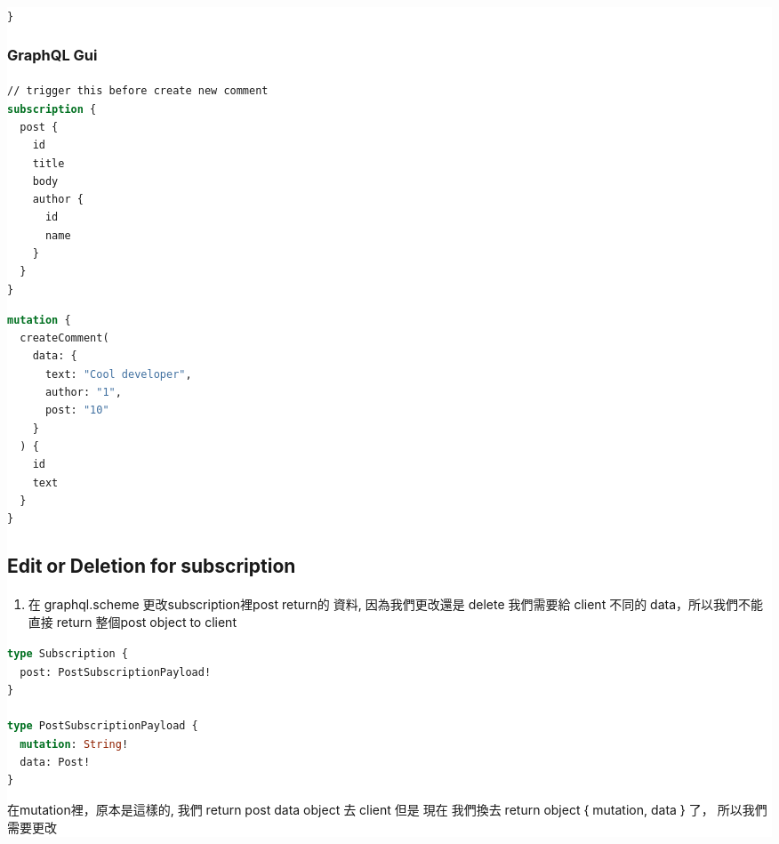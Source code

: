 ```jsx
}
```

### GraphQL Gui

```graphql
// trigger this before create new comment
subscription {
  post {
    id
    title
    body
    author {
      id
      name
    }
  }
}
```

```graphql
mutation {
  createComment(
    data: {
      text: "Cool developer",
      author: "1",
      post: "10"
    }
  ) {
    id
    text 
  }
}
```

## Edit or Deletion for subscription

1.  在 graphql.scheme 更改subscription裡post return的 資料, 因為我們更改還是 delete 我們需要給 client 不同的 data，所以我們不能直接 return 整個post object to client

```graphql
type Subscription {
  post: PostSubscriptionPayload!
}

type PostSubscriptionPayload {
  mutation: String!
  data: Post!
}
```

在mutation裡，原本是這樣的, 我們 return post data object 去 client 但是 現在 我們換去 return object { mutation, data } 了， 所以我們需要更改
